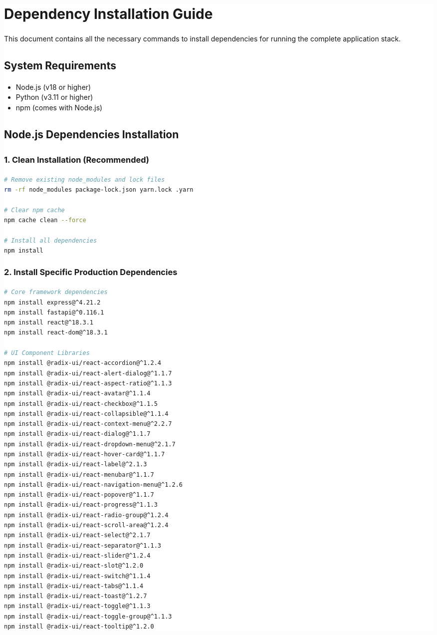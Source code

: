 
# Dependency Installation Guide

This document contains all the necessary commands to install dependencies for running the complete application stack.

## System Requirements

- Node.js (v18 or higher)
- Python (v3.11 or higher)
- npm (comes with Node.js)

## Node.js Dependencies Installation

### 1. Clean Installation (Recommended)
```bash
# Remove existing node_modules and lock files
rm -rf node_modules package-lock.json yarn.lock .yarn

# Clear npm cache
npm cache clean --force

# Install all dependencies
npm install
```

### 2. Install Specific Production Dependencies
```bash
# Core framework dependencies
npm install express@^4.21.2
npm install fastapi@^0.116.1
npm install react@^18.3.1
npm install react-dom@^18.3.1

# UI Component Libraries
npm install @radix-ui/react-accordion@^1.2.4
npm install @radix-ui/react-alert-dialog@^1.1.7
npm install @radix-ui/react-aspect-ratio@^1.1.3
npm install @radix-ui/react-avatar@^1.1.4
npm install @radix-ui/react-checkbox@^1.1.5
npm install @radix-ui/react-collapsible@^1.1.4
npm install @radix-ui/react-context-menu@^2.2.7
npm install @radix-ui/react-dialog@^1.1.7
npm install @radix-ui/react-dropdown-menu@^2.1.7
npm install @radix-ui/react-hover-card@^1.1.7
npm install @radix-ui/react-label@^2.1.3
npm install @radix-ui/react-menubar@^1.1.7
npm install @radix-ui/react-navigation-menu@^1.2.6
npm install @radix-ui/react-popover@^1.1.7
npm install @radix-ui/react-progress@^1.1.3
npm install @radix-ui/react-radio-group@^1.2.4
npm install @radix-ui/react-scroll-area@^1.2.4
npm install @radix-ui/react-select@^2.1.7
npm install @radix-ui/react-separator@^1.1.3
npm install @radix-ui/react-slider@^1.2.4
npm install @radix-ui/react-slot@^1.2.0
npm install @radix-ui/react-switch@^1.1.4
npm install @radix-ui/react-tabs@^1.1.4
npm install @radix-ui/react-toast@^1.2.7
npm install @radix-ui/react-toggle@^1.1.3
npm install @radix-ui/react-toggle-group@^1.1.3
npm install @radix-ui/react-tooltip@^1.2.0
```